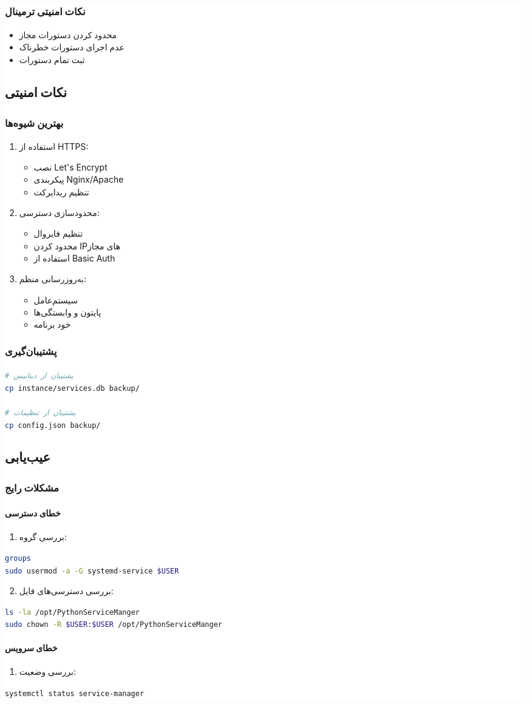 ### نکات امنیتی ترمینال
- محدود کردن دستورات مجاز
- عدم اجرای دستورات خطرناک
- ثبت تمام دستورات

## نکات امنیتی

### بهترین شیوه‌ها
1. استفاده از HTTPS:
   - نصب Let's Encrypt
   - پیکربندی Nginx/Apache
   - تنظیم ریدایرکت

2. محدودسازی دسترسی:
   - تنظیم فایروال
   - محدود کردن IP‌های مجاز
   - استفاده از Basic Auth

3. به‌روزرسانی منظم:
   - سیستم‌عامل
   - پایتون و وابستگی‌ها
   - خود برنامه

### پشتیبان‌گیری
```bash
# پشتیبان از دیتابیس
cp instance/services.db backup/

# پشتیبان از تنظیمات
cp config.json backup/
```

## عیب‌یابی

### مشکلات رایج

#### خطای دسترسی
1. بررسی گروه:
```bash
groups
sudo usermod -a -G systemd-service $USER
```

2. بررسی دسترسی‌های فایل:
```bash
ls -la /opt/PythonServiceManger
sudo chown -R $USER:$USER /opt/PythonServiceManger
```

#### خطای سرویس
1. بررسی وضعیت:
```bash
systemctl status service-manager
```
